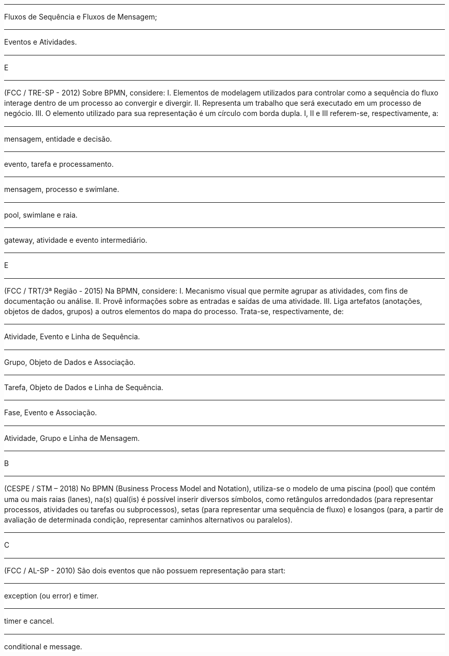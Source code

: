 ***
Fluxos de Sequência e Fluxos de Mensagem;
***
Eventos e Atividades.
***
E
****
(FCC / TRE-SP - 2012) Sobre BPMN, considere:
I. Elementos de modelagem utilizados para controlar como a sequência do fluxo interage dentro de um processo ao convergir e divergir.
II. Representa um trabalho que será executado em um processo de negócio.
III. O elemento utilizado para sua representação é um círculo com borda dupla.
I, II e III referem-se, respectivamente, a:
***
mensagem, entidade e decisão.
***
evento, tarefa e processamento.
***
mensagem, processo e swimlane.
***
pool, swimlane e raia.
***
gateway, atividade e evento intermediário.
***
E
****
(FCC / TRT/3ª Região - 2015) Na BPMN, considere:
I. Mecanismo visual que permite agrupar as atividades, com fins de documentação ou análise.
II. Provê informações sobre as entradas e saídas de uma atividade.
III. Liga artefatos (anotações, objetos de dados, grupos) a outros elementos do mapa do processo.
Trata-se, respectivamente, de:
***
Atividade, Evento e Linha de Sequência.
***
Grupo, Objeto de Dados e Associação.
***
Tarefa, Objeto de Dados e Linha de Sequência.
***
Fase, Evento e Associação.
***
Atividade, Grupo e Linha de Mensagem.
***
B
****
(CESPE / STM – 2018) No BPMN (Business Process Model and Notation), utiliza-se o modelo de uma piscina (pool) que contém uma ou mais raias (lanes), na(s) qual(is) é possível inserir diversos símbolos, como retângulos arredondados (para representar processos, atividades ou tarefas ou subprocessos), setas (para representar uma sequência de fluxo) e losangos (para, a partir de avaliação de determinada condição, representar caminhos alternativos ou paralelos).
***
C
****
(FCC / AL-SP - 2010) São dois eventos que não possuem representação para start:
***
exception (ou error) e timer.
***
timer e cancel.
***
conditional e message.